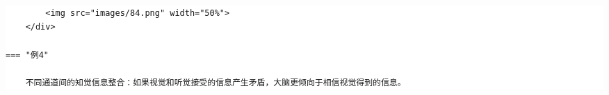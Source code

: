             <img src="images/84.png" width="50%">
        </div>   

    === "例4"
    
        不同通道间的知觉信息整合：如果视觉和听觉接受的信息产生矛盾，大脑更倾向于相信视觉得到的信息。